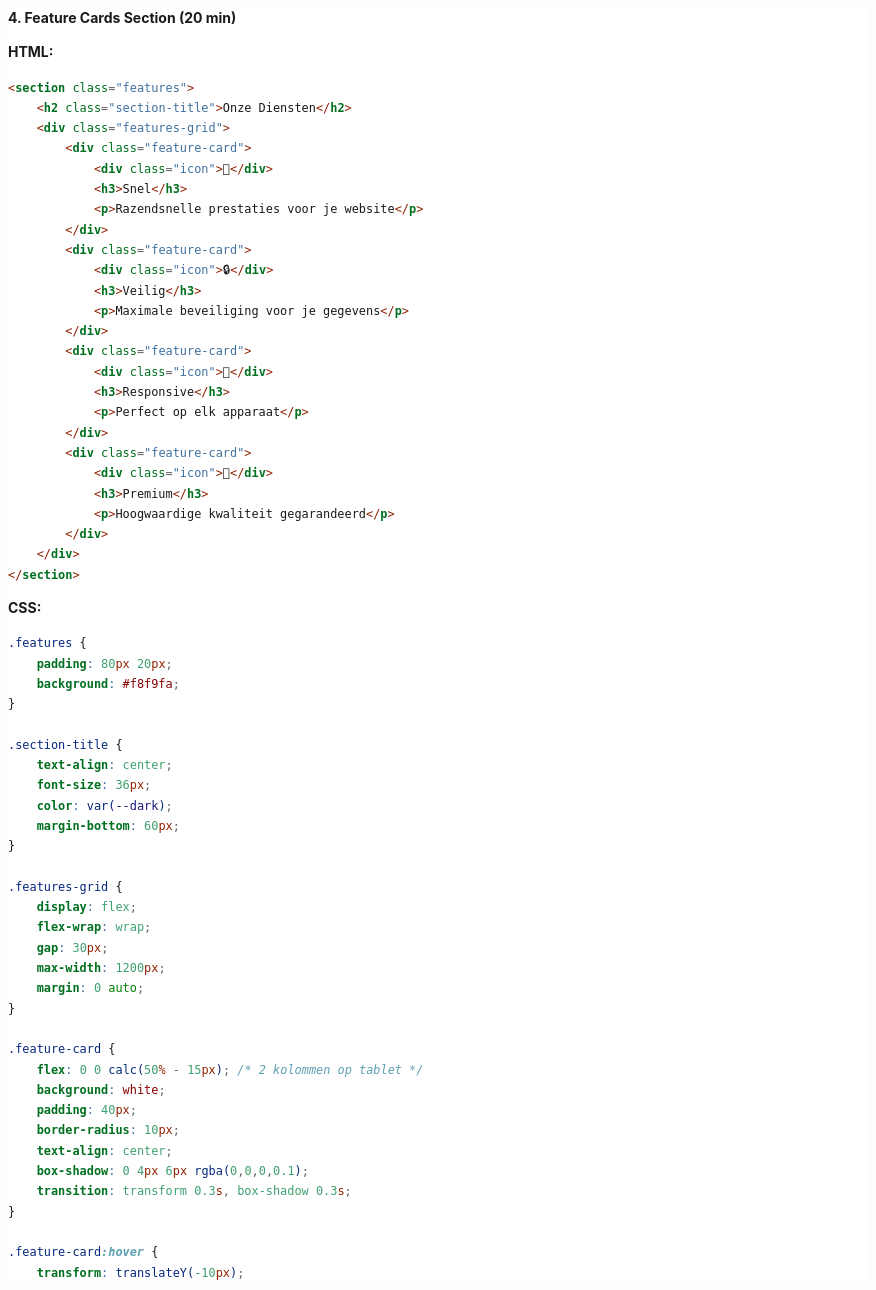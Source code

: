 **4. Feature Cards Section (20 min)**

**HTML:**
```html
<section class="features">
    <h2 class="section-title">Onze Diensten</h2>
    <div class="features-grid">
        <div class="feature-card">
            <div class="icon">🚀</div>
            <h3>Snel</h3>
            <p>Razendsnelle prestaties voor je website</p>
        </div>
        <div class="feature-card">
            <div class="icon">🔒</div>
            <h3>Veilig</h3>
            <p>Maximale beveiliging voor je gegevens</p>
        </div>
        <div class="feature-card">
            <div class="icon">📱</div>
            <h3>Responsive</h3>
            <p>Perfect op elk apparaat</p>
        </div>
        <div class="feature-card">
            <div class="icon">💎</div>
            <h3>Premium</h3>
            <p>Hoogwaardige kwaliteit gegarandeerd</p>
        </div>
    </div>
</section>
```

**CSS:**
```css
.features {
    padding: 80px 20px;
    background: #f8f9fa;
}

.section-title {
    text-align: center;
    font-size: 36px;
    color: var(--dark);
    margin-bottom: 60px;
}

.features-grid {
    display: flex;
    flex-wrap: wrap;
    gap: 30px;
    max-width: 1200px;
    margin: 0 auto;
}

.feature-card {
    flex: 0 0 calc(50% - 15px); /* 2 kolommen op tablet */
    background: white;
    padding: 40px;
    border-radius: 10px;
    text-align: center;
    box-shadow: 0 4px 6px rgba(0,0,0,0.1);
    transition: transform 0.3s, box-shadow 0.3s;
}

.feature-card:hover {
    transform: translateY(-10px);
```